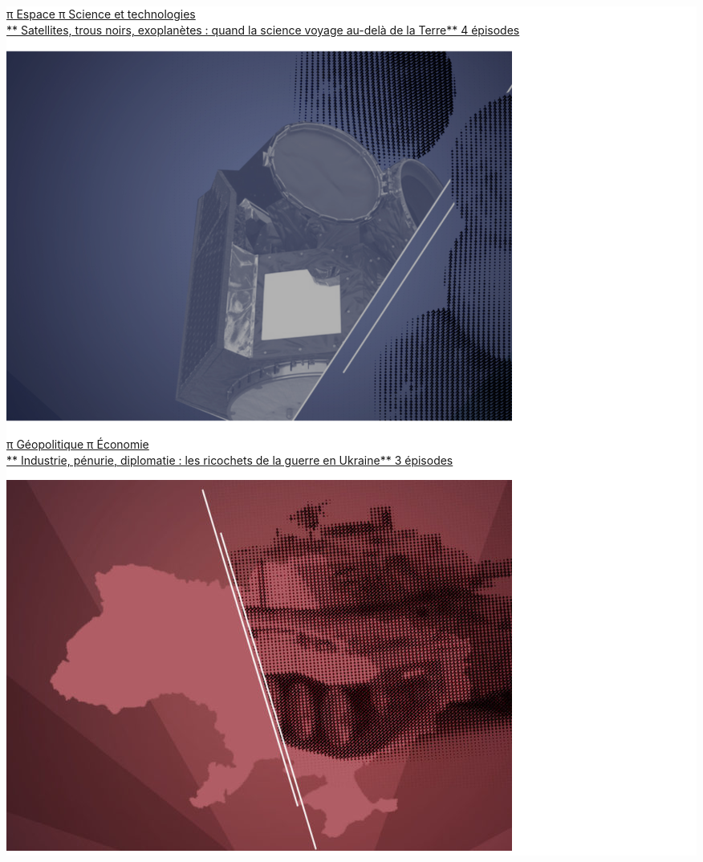 [π Espace   π Science et technologies    
** Satellites, trous noirs, exoplanètes : quand la science voyage au-delà de la Terre**   4 épisodes](https://www.polytechnique-insights.com/dossiers/espace/satellites-trous-noirs-exoplanetes-quand-la-science-voyage-au-dela-de-la-terre/)

![Dossiers%20Archive%20-%20Polytechnique%20Insights%20969f019ed60447ae95c8670ff9253a57/picture-1-630x462.png](Dossiers%20Archive%20-%20Polytechnique%20Insights%20969f019ed60447ae95c8670ff9253a57/picture-1-630x462.png)

[π Géopolitique   π Économie    
** Industrie, pénurie, diplomatie : les ricochets de la guerre en Ukraine**   3 épisodes](https://www.polytechnique-insights.com/dossiers/geopolitique/industrie-autonomie-penurie-les-ricochets-de-la-guerre-en-ukraine/)

![Dossiers%20Archive%20-%20Polytechnique%20Insights%20969f019ed60447ae95c8670ff9253a57/0_guerreukraine_2-630x462.jpeg](Dossiers%20Archive%20-%20Polytechnique%20Insights%20969f019ed60447ae95c8670ff9253a57/0_guerreukraine_2-630x462.jpeg)
